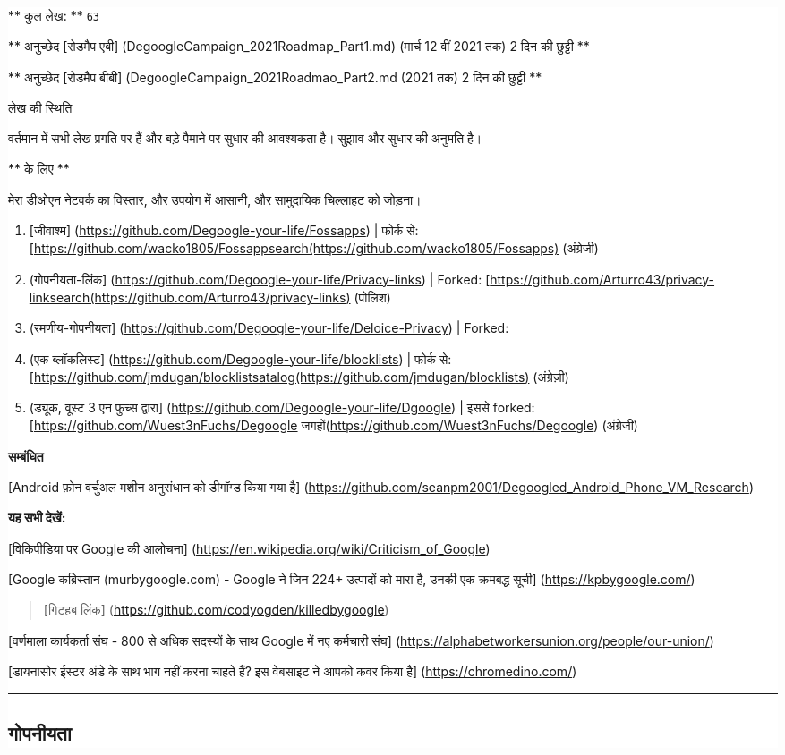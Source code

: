 ** कुल लेख: ** `63`

** अनुच्छेद [रोडमैप एबी] (DegoogleCampaign_2021Roadmap_Part1.md) (मार्च 12 वीं 2021 तक) 2 दिन की छुट्टी **

** अनुच्छेद [रोडमैप बीबी] (DegoogleCampaign_2021Roadmao_Part2.md (2021 तक) 2 दिन की छुट्टी **

लेख की स्थिति

वर्तमान में सभी लेख प्रगति पर हैं और बड़े पैमाने पर सुधार की आवश्यकता है। सुझाव और सुधार की अनुमति है।

** के लिए **

मेरा डीओएन नेटवर्क का विस्तार, और उपयोग में आसानी, और सामुदायिक चिल्लाहट को जोड़ना।

1. [जीवाश्म] (https://github.com/Degoogle-your-life/Fossapps) | फोर्क से: [https://github.com/wacko1805/Fossappsearch(https://github.com/wacko1805/Fossapps) (अंग्रेजी)

2. (गोपनीयता-लिंक] (https://github.com/Degoogle-your-life/Privacy-links) | Forked: [https://github.com/Arturro43/privacy-linksearch(https://github.com/Arturro43/privacy-links) (पोलिश)

3. (रमणीय-गोपनीयता] (https://github.com/Degoogle-your-life/Deloice-Privacy) | Forked:

4. (एक ब्लॉकलिस्ट] (https://github.com/Degoogle-your-life/blocklists) | फोर्क से: [https://github.com/jmdugan/blocklistsatalog(https://github.com/jmdugan/blocklists) (अंग्रेज़ी)

5. (ड्यूक, वूस्ट 3 एन फुच्स द्वारा] (https://github.com/Degoogle-your-life/Dgoogle) | इससे forked: [https://github.com/Wuest3nFuchs/Degoogle जगहों(https://github.com/Wuest3nFuchs/Degoogle) (अंग्रेजी)

**सम्बंधित**

[Android फ़ोन वर्चुअल मशीन अनुसंधान को डीगॉग्ड किया गया है] (https://github.com/seanpm2001/Degoogled_Android_Phone_VM_Research)

**यह सभी देखें:**

[विकिपीडिया पर Google की आलोचना] (https://en.wikipedia.org/wiki/Criticism_of_Google)

[Google कब्रिस्तान (murbygoogle.com) - Google ने जिन 224+ उत्पादों को मारा है, उनकी एक क्रमबद्ध सूची] (https://kpbygoogle.com/)

> [गिटहब लिंक] (https://github.com/codyogden/killedbygoogle)

[वर्णमाला कार्यकर्ता संघ - 800 से अधिक सदस्यों के साथ Google में नए कर्मचारी संघ] (https://alphabetworkersunion.org/people/our-union/)

[डायनासोर ईस्टर अंडे के साथ भाग नहीं करना चाहते हैं? इस वेबसाइट ने आपको कवर किया है] (https://chromedino.com/)

***

## गोपनीयता
